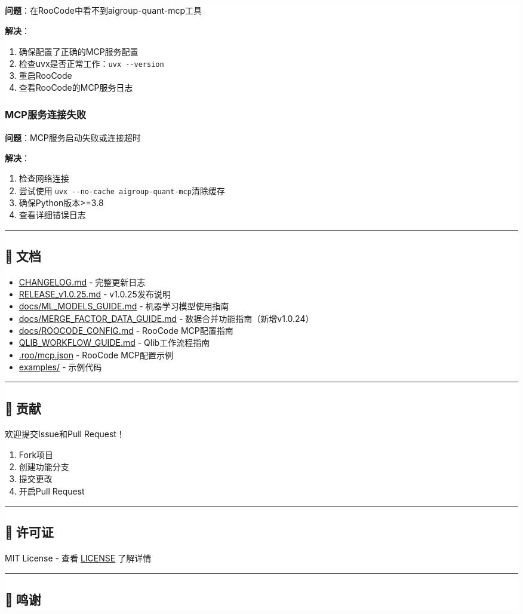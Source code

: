 **问题**：在RooCode中看不到aigroup-quant-mcp工具

**解决**：

1. 确保配置了正确的MCP服务配置
2. 检查uvx是否正常工作：`uvx --version`
3. 重启RooCode
4. 查看RooCode的MCP服务日志

### MCP服务连接失败

**问题**：MCP服务启动失败或连接超时

**解决**：

1. 检查网络连接
2. 尝试使用 `uvx --no-cache aigroup-quant-mcp`清除缓存
3. 确保Python版本>=3.8
4. 查看详细错误日志

---

## 📖 文档

- [CHANGELOG.md](CHANGELOG.md) - 完整更新日志
- [RELEASE_v1.0.25.md](RELEASE_v1.0.25.md) - v1.0.25发布说明
- [docs/ML_MODELS_GUIDE.md](docs/ML_MODELS_GUIDE.md) - 机器学习模型使用指南
- [docs/MERGE_FACTOR_DATA_GUIDE.md](docs/MERGE_FACTOR_DATA_GUIDE.md) - 数据合并功能指南（新增v1.0.24）
- [docs/ROOCODE_CONFIG.md](docs/ROOCODE_CONFIG.md) - RooCode MCP配置指南
- [QLIB_WORKFLOW_GUIDE.md](QLIB_WORKFLOW_GUIDE.md) - Qlib工作流程指南
- [.roo/mcp.json](.roo/mcp.json) - RooCode MCP配置示例
- [examples/](examples/) - 示例代码

---

## 🤝 贡献

欢迎提交Issue和Pull Request！

1. Fork项目
2. 创建功能分支
3. 提交更改
4. 开启Pull Request

---

## 📄 许可证

MIT License - 查看 [LICENSE](LICENSE) 了解详情

---

## 🙏 鸣谢
